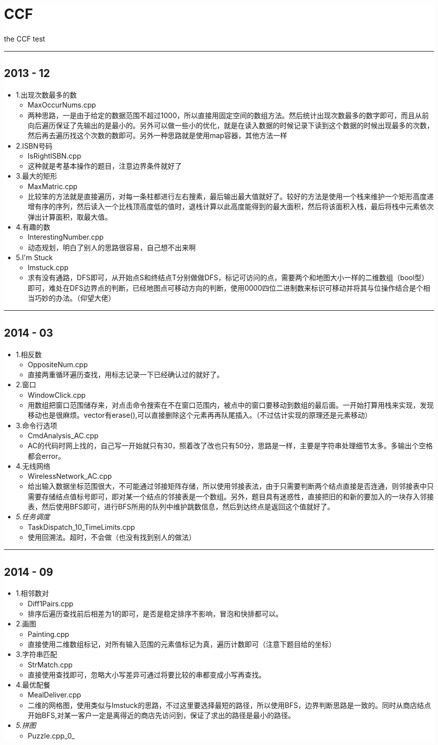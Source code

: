 # CCF
the CCF test
***
## 2013 - 12
* 1.出现次数最多的数
    * MaxOccurNums.cpp
    * 两种思路，一是由于给定的数据范围不超过1000，所以直接用固定空间的数组方法。然后统计出现次数最多的数字即可，而且从前向后遍历保证了先输出的是最小的。另外可以做一些小的优化，就是在读入数据的时候记录下读到这个数据的时候出现最多的次数，然后再去遍历找这个次数的数即可。另外一种思路就是使用map容器，其他方法一样
* 2.ISBN号码
    * IsRightISBN.cpp
    * 这种就是考基本操作的题目，注意边界条件就好了
* 3.最大的矩形
    * MaxMatric.cpp
    * 比较笨的方法就是直接遍历，对每一条柱都进行左右搜素，最后输出最大值就好了。较好的方法是使用一个栈来维护一个矩形高度递增有序的序列，然后读入一个比栈顶高度低的值时，退栈计算以此高度能得到的最大面积，然后将该面积入栈，最后将栈中元素依次弹出计算面积，取最大值。
* 4.有趣的数
    * InterestingNumber.cpp
    * 动态规划，明白了别人的思路很容易，自己想不出来啊
* 5.I'm Stuck
    * Imstuck.cpp
    * 求有没有通路，DFS即可，从开始点S和终结点T分别做做DFS，标记可访问的点，需要两个和地图大小一样的二维数组（bool型）即可，难处在DFS边界点的判断，已经地图点可移动方向的判断，使用0000四位二进制数来标识可移动并将其与位操作结合是个相当巧妙的办法。（仰望大佬）
***
## 2014 - 03
* 1.相反数
    * OppositeNum.cpp
    * 直接两重循环遍历查找，用标志记录一下已经确认过的就好了。
* 2.窗口
    * WindowClick.cpp
    * 用数组把窗口范围储存来，对点击命令搜索在不在窗口范围内，被点中的窗口要移动到数组的最后面。一开始打算用栈来实现，发现移动也是很麻烦。vector有erase(),可以直接删除这个元素再再队尾插入。（不过估计实现的原理还是元素移动）
* 3.命令行选项
    * CmdAnalysis_AC.cpp
    * AC的代码时网上找的，自己写一开始就只有30，照着改了改也只有50分，思路是一样，主要是字符串处理细节太多。多输出个空格都会error。
* 4.无线网络
    * WirelessNetwork_AC.cpp
    * 给出输入数据坐标范围很大，不可能通过邻接矩阵存储，所以使用邻接表法，由于只需要判断两个结点直接是否连通，则邻接表中只需要存储结点值标号即可，即对某一个结点的邻接表是一个数组。另外，题目具有迷惑性，直接把旧的和新的要加入的一块存入邻接表，然后使用BFS即可，进行BFS所用的队列中维护跳数信息，然后到达终点是返回这个值就好了。
* _5.任务调度_
    * TaskDispatch_10_TimeLimits.cpp
    * 使用回溯法。超时，不会做（也没有找到别人的做法）
***
## 2014 - 09
* 1.相邻数对
    * Diff1Pairs.cpp 
    * 排序后遍历查找前后相差为1的即可，是否是稳定排序不影响，冒泡和快排都可以。
* 2.画图
    * Painting.cpp
    * 直接使用二维数组标记，对所有输入范围的元素值标记为真，遍历计数即可（注意下题目给的坐标）
* 3.字符串匹配
    * StrMatch.cpp
    * 直接使用查找即可，忽略大小写差异可通过将要比较的串都变成小写再查找。
* 4.最优配餐
    * MealDeliver.cpp
    * 二维的网格图，使用类似与Imstuck的思路，不过这里要选择最短的路径，所以使用BFS，边界判断思路是一致的。同时从商店结点开始BFS,对某一客户一定是离得近的商店先访问到，保证了求出的路径是最小的路径。
* _5.拼图_
    * Puzzle.cpp_0_